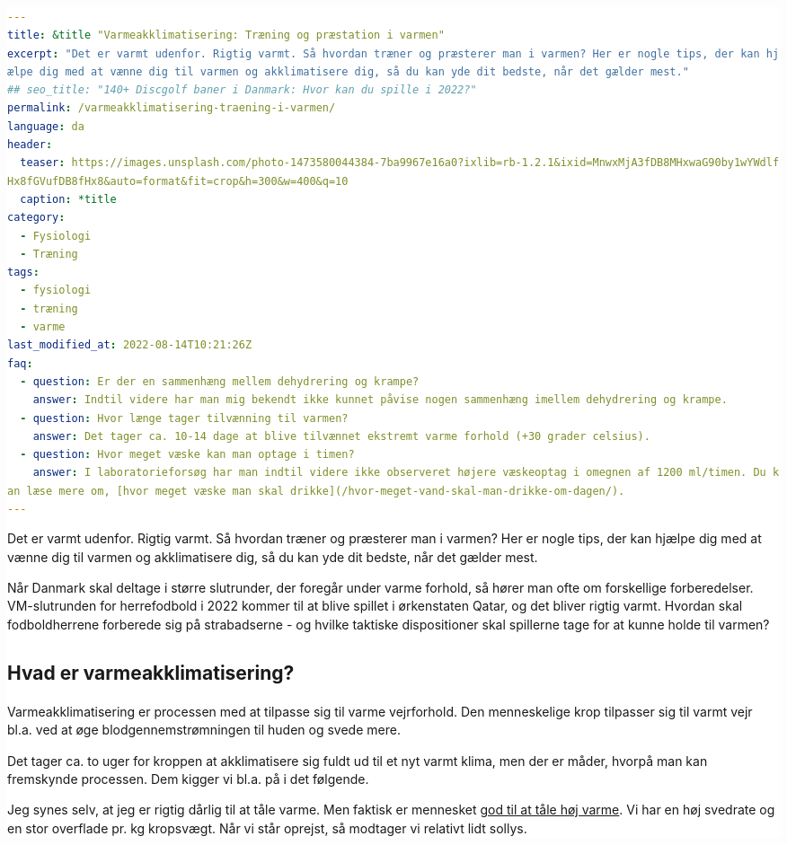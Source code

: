 ```yaml
---
title: &title "Varmeakklimatisering: Træning og præstation i varmen"
excerpt: "Det er varmt udenfor. Rigtig varmt. Så hvordan træner og præsterer man i varmen? Her er nogle tips, der kan hjælpe dig med at vænne dig til varmen og akklimatisere dig, så du kan yde dit bedste, når det gælder mest."
## seo_title: "140+ Discgolf baner i Danmark: Hvor kan du spille i 2022?"
permalink: /varmeakklimatisering-traening-i-varmen/
language: da
header:
  teaser: https://images.unsplash.com/photo-1473580044384-7ba9967e16a0?ixlib=rb-1.2.1&ixid=MnwxMjA3fDB8MHxwaG90by1wYWdlfHx8fGVufDB8fHx8&auto=format&fit=crop&h=300&w=400&q=10
  caption: *title
category:
  - Fysiologi
  - Træning
tags:
  - fysiologi
  - træning
  - varme
last_modified_at: 2022-08-14T10:21:26Z
faq:
  - question: Er der en sammenhæng mellem dehydrering og krampe?
    answer: Indtil videre har man mig bekendt ikke kunnet påvise nogen sammenhæng imellem dehydrering og krampe.
  - question: Hvor længe tager tilvænning til varmen?
    answer: Det tager ca. 10-14 dage at blive tilvænnet ekstremt varme forhold (+30 grader celsius).
  - question: Hvor meget væske kan man optage i timen?
    answer: I laboratorieforsøg har man indtil videre ikke observeret højere væskeoptag i omegnen af 1200 ml/timen. Du kan læse mere om, [hvor meget væske man skal drikke](/hvor-meget-vand-skal-man-drikke-om-dagen/).
---
```


Det er varmt udenfor. Rigtig varmt. Så hvordan træner og præsterer man i varmen? Her er nogle tips, der kan hjælpe dig med at vænne dig til varmen og akklimatisere dig, så du kan yde dit bedste, når det gælder mest.

Når Danmark skal deltage i større slutrunder, der foregår under varme forhold, så hører man ofte om forskellige forberedelser. VM-slutrunden for herrefodbold i 2022 kommer til at blive spillet i ørkenstaten Qatar, og det bliver rigtig varmt. Hvordan skal fodboldherrene forberede sig på strabadserne - og hvilke taktiske dispositioner skal spillerne tage for at kunne holde til varmen?

## Hvad er varmeakklimatisering?

Varmeakklimatisering er processen med at tilpasse sig til varme vejrforhold. Den menneskelige krop tilpasser sig til varmt vejr bl.a. ved at øge blodgennemstrømningen til huden og svede mere.

Det tager ca. to uger for kroppen at akklimatisere sig fuldt ud til et nyt varmt klima, men der er måder, hvorpå man kan  fremskynde processen. Dem kigger vi bl.a. på i det følgende.

Jeg synes selv, at jeg er rigtig dårlig til at tåle varme. Men faktisk er mennesket [god til at tåle høj varme](https://triallan.com/2013/08/26/akklimatiseringsguide-for-a-konkurrere-i-varmen/). Vi har en høj svedrate og en stor overflade pr. kg kropsvægt. Når vi står oprejst, så modtager vi relativt lidt sollys.

